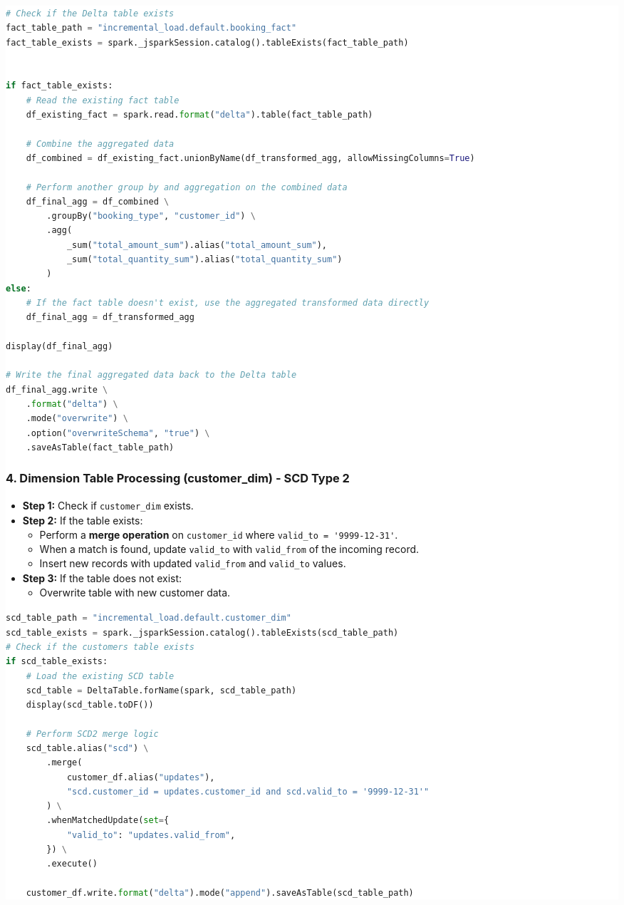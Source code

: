 ```python
# Check if the Delta table exists
fact_table_path = "incremental_load.default.booking_fact"
fact_table_exists = spark._jsparkSession.catalog().tableExists(fact_table_path)


if fact_table_exists:
    # Read the existing fact table
    df_existing_fact = spark.read.format("delta").table(fact_table_path)
    
    # Combine the aggregated data
    df_combined = df_existing_fact.unionByName(df_transformed_agg, allowMissingColumns=True)
    
    # Perform another group by and aggregation on the combined data
    df_final_agg = df_combined \
        .groupBy("booking_type", "customer_id") \
        .agg(
            _sum("total_amount_sum").alias("total_amount_sum"),
            _sum("total_quantity_sum").alias("total_quantity_sum")
        )
else:
    # If the fact table doesn't exist, use the aggregated transformed data directly
    df_final_agg = df_transformed_agg

display(df_final_agg)

# Write the final aggregated data back to the Delta table
df_final_agg.write \
    .format("delta") \
    .mode("overwrite") \
    .option("overwriteSchema", "true") \
    .saveAsTable(fact_table_path)
```

### **4. Dimension Table Processing (customer_dim) - SCD Type 2**
- **Step 1:** Check if `customer_dim` exists.
- **Step 2:** If the table exists:
  - Perform a **merge operation** on `customer_id` where `valid_to = '9999-12-31'`.
  - When a match is found, update `valid_to` with `valid_from` of the incoming record.
  - Insert new records with updated `valid_from` and `valid_to` values.
- **Step 3:** If the table does not exist:
  - Overwrite table with new customer data.
```python
scd_table_path = "incremental_load.default.customer_dim"
scd_table_exists = spark._jsparkSession.catalog().tableExists(scd_table_path)
# Check if the customers table exists
if scd_table_exists:
    # Load the existing SCD table
    scd_table = DeltaTable.forName(spark, scd_table_path)
    display(scd_table.toDF())
    
    # Perform SCD2 merge logic
    scd_table.alias("scd") \
        .merge(
            customer_df.alias("updates"),
            "scd.customer_id = updates.customer_id and scd.valid_to = '9999-12-31'"
        ) \
        .whenMatchedUpdate(set={
            "valid_to": "updates.valid_from",
        }) \
        .execute()

    customer_df.write.format("delta").mode("append").saveAsTable(scd_table_path)
```